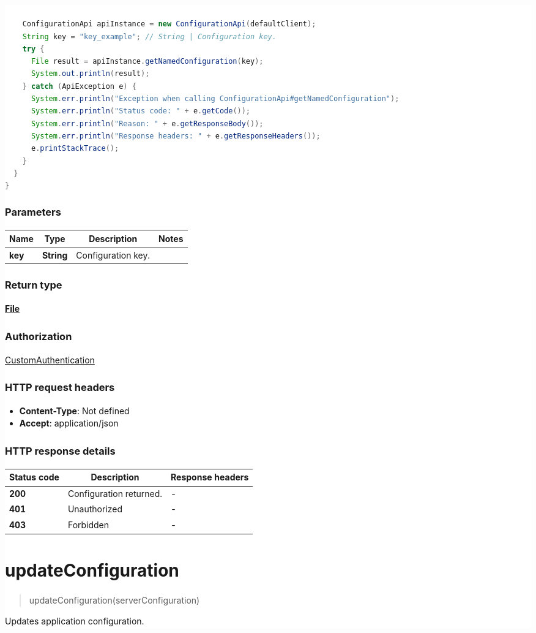 ```java

    ConfigurationApi apiInstance = new ConfigurationApi(defaultClient);
    String key = "key_example"; // String | Configuration key.
    try {
      File result = apiInstance.getNamedConfiguration(key);
      System.out.println(result);
    } catch (ApiException e) {
      System.err.println("Exception when calling ConfigurationApi#getNamedConfiguration");
      System.err.println("Status code: " + e.getCode());
      System.err.println("Reason: " + e.getResponseBody());
      System.err.println("Response headers: " + e.getResponseHeaders());
      e.printStackTrace();
    }
  }
}
```

### Parameters

| Name | Type | Description  | Notes |
|------------- | ------------- | ------------- | -------------|
| **key** | **String**| Configuration key. | |

### Return type

[**File**](File.md)

### Authorization

[CustomAuthentication](../README.md#CustomAuthentication)

### HTTP request headers

 - **Content-Type**: Not defined
 - **Accept**: application/json

### HTTP response details
| Status code | Description | Response headers |
|-------------|-------------|------------------|
| **200** | Configuration returned. |  -  |
| **401** | Unauthorized |  -  |
| **403** | Forbidden |  -  |

<a id="updateConfiguration"></a>
# **updateConfiguration**
> updateConfiguration(serverConfiguration)

Updates application configuration.
